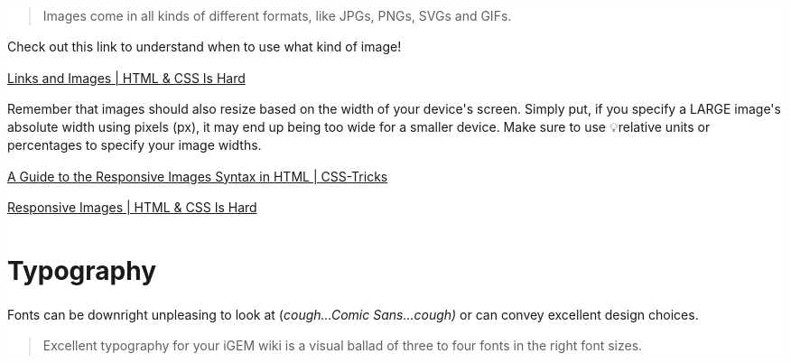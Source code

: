 > Images come in all kinds of different formats, like JPGs, PNGs, SVGs and GIFs.
> 

Check out this link to understand when to use what kind of image!

[Links and Images | HTML & CSS Is Hard](https://www.internetingishard.com/html-and-css/links-and-images/)

Remember that images should also resize based on the width of your device's screen.  Simply put, if you specify a LARGE image's absolute width using pixels (px), it may end up being too wide for a smaller device.  Make sure to use 💡relative units or percentages  to specify your image widths.

[A Guide to the Responsive Images Syntax in HTML | CSS-Tricks](https://css-tricks.com/a-guide-to-the-responsive-images-syntax-in-html/)

[Responsive Images | HTML & CSS Is Hard](https://www.internetingishard.com/html-and-css/responsive-images/)

# Typography


Fonts can be downright unpleasing to look at (*cough...Comic Sans...cough)* or can convey excellent design choices. 

> Excellent typography for your iGEM wiki is a visual ballad of three to four fonts in the right font sizes.
> 
